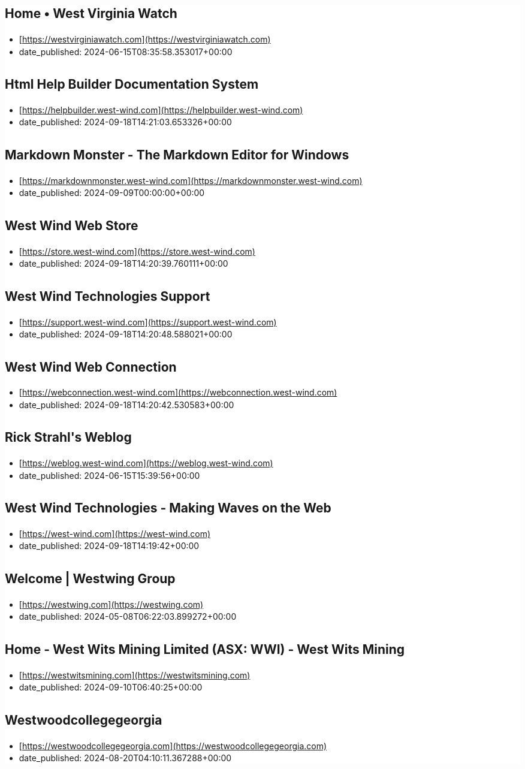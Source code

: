  ## Home • West Virginia Watch
 - [https://westvirginiawatch.com](https://westvirginiawatch.com)
 - date_published: 2024-06-15T08:35:58.353017+00:00

 ## Html Help Builder Documentation System
 - [https://helpbuilder.west-wind.com](https://helpbuilder.west-wind.com)
 - date_published: 2024-09-18T14:21:03.653326+00:00

 ## Markdown Monster - The Markdown Editor for Windows
 - [https://markdownmonster.west-wind.com](https://markdownmonster.west-wind.com)
 - date_published: 2024-09-09T00:00:00+00:00

 ## West Wind Web Store
 - [https://store.west-wind.com](https://store.west-wind.com)
 - date_published: 2024-09-18T14:20:39.760111+00:00

 ## West Wind Technologies Support
 - [https://support.west-wind.com](https://support.west-wind.com)
 - date_published: 2024-09-18T14:20:48.588021+00:00

 ## West Wind Web Connection
 - [https://webconnection.west-wind.com](https://webconnection.west-wind.com)
 - date_published: 2024-09-18T14:20:42.530583+00:00

 ## Rick Strahl's Weblog
 - [https://weblog.west-wind.com](https://weblog.west-wind.com)
 - date_published: 2024-06-15T15:39:56+00:00

 ## West Wind Technologies - Making Waves on the Web
 - [https://west-wind.com](https://west-wind.com)
 - date_published: 2024-09-18T14:19:42+00:00

 ## Welcome | Westwing Group
 - [https://westwing.com](https://westwing.com)
 - date_published: 2024-05-08T06:22:03.899272+00:00

 ## Home - West Wits Mining Limited (ASX: WWI) - West Wits Mining
 - [https://westwitsmining.com](https://westwitsmining.com)
 - date_published: 2024-09-10T06:40:25+00:00

 ## Westwoodcollegegeorgia
 - [https://westwoodcollegegeorgia.com](https://westwoodcollegegeorgia.com)
 - date_published: 2024-08-20T04:10:11.367288+00:00
